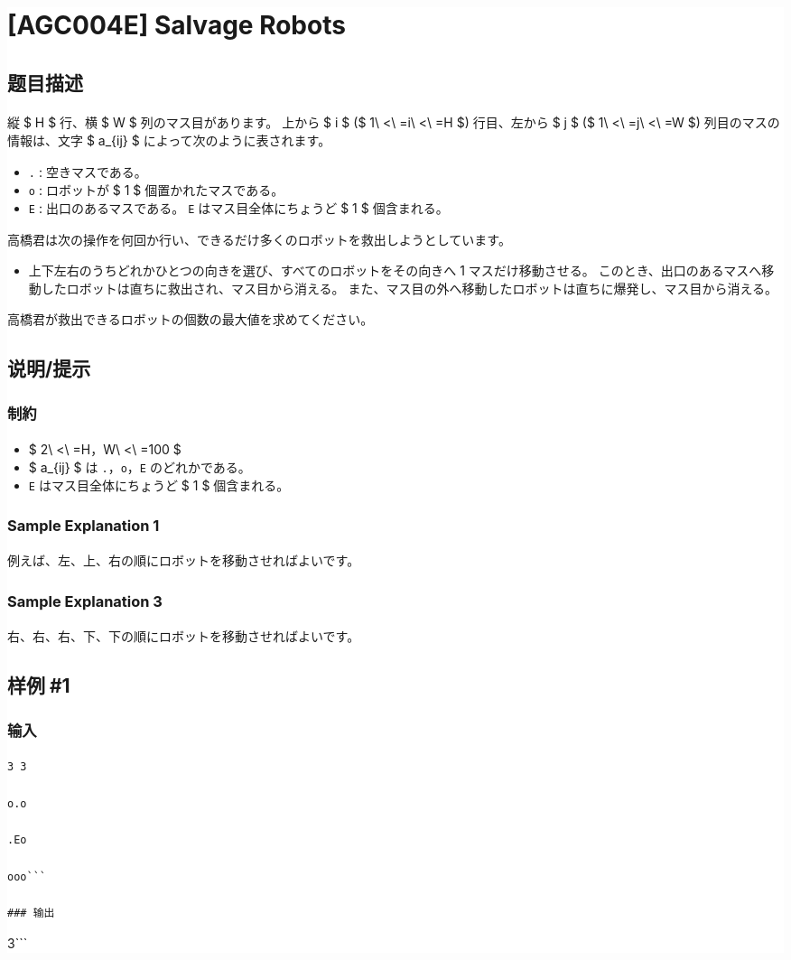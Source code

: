 # [AGC004E] Salvage Robots

## 题目描述

[problemUrl]: https://atcoder.jp/contests/agc004/tasks/agc004_e

縦 $ H $ 行、横 $ W $ 列のマス目があります。 上から $ i $ ($ 1\ <\ =i\ <\ =H $) 行目、左から $ j $ ($ 1\ <\ =j\ <\ =W $) 列目のマスの情報は、文字 $ a_{ij} $ によって次のように表されます。

- `.` : 空きマスである。
- `o` : ロボットが $ 1 $ 個置かれたマスである。
- `E` : 出口のあるマスである。 `E` はマス目全体にちょうど $ 1 $ 個含まれる。

高橋君は次の操作を何回か行い、できるだけ多くのロボットを救出しようとしています。

- 上下左右のうちどれかひとつの向きを選び、すべてのロボットをその向きへ 1 マスだけ移動させる。 このとき、出口のあるマスへ移動したロボットは直ちに救出され、マス目から消える。 また、マス目の外へ移動したロボットは直ちに爆発し、マス目から消える。

高橋君が救出できるロボットの個数の最大値を求めてください。

## 说明/提示

### 制約

- $ 2\ <\ =H，W\ <\ =100 $
- $ a_{ij} $ は `.`，`o`，`E` のどれかである。
- `E` はマス目全体にちょうど $ 1 $ 個含まれる。

### Sample Explanation 1

例えば、左、上、右の順にロボットを移動させればよいです。

### Sample Explanation 3

右、右、右、下、下の順にロボットを移動させればよいです。

## 样例 #1

### 输入

```
3 3

o.o

.Eo

ooo```

### 输出

```
3```
